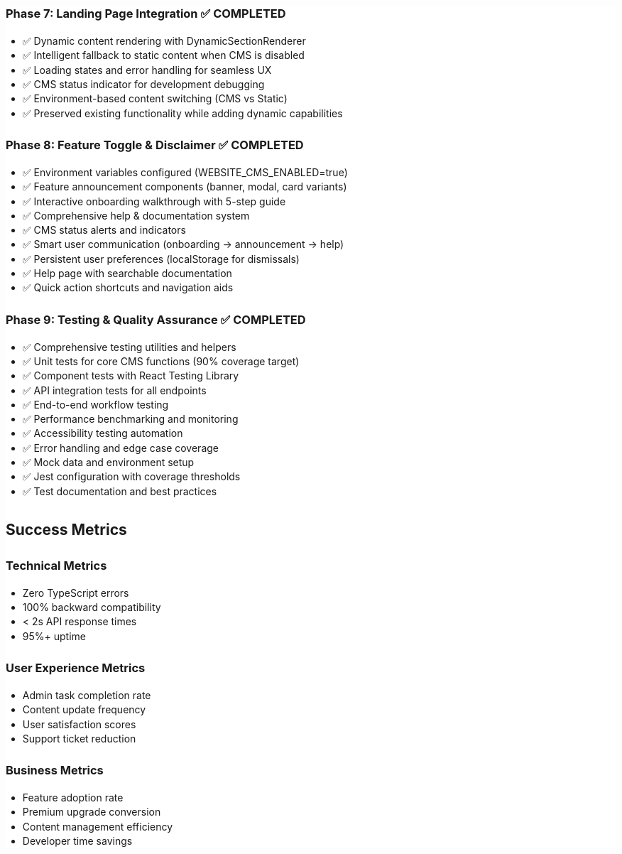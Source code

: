 ### Phase 7: Landing Page Integration ✅ COMPLETED
- ✅ Dynamic content rendering with DynamicSectionRenderer
- ✅ Intelligent fallback to static content when CMS is disabled
- ✅ Loading states and error handling for seamless UX
- ✅ CMS status indicator for development debugging
- ✅ Environment-based content switching (CMS vs Static)
- ✅ Preserved existing functionality while adding dynamic capabilities

### Phase 8: Feature Toggle & Disclaimer ✅ COMPLETED
- ✅ Environment variables configured (WEBSITE_CMS_ENABLED=true)
- ✅ Feature announcement components (banner, modal, card variants)
- ✅ Interactive onboarding walkthrough with 5-step guide
- ✅ Comprehensive help & documentation system
- ✅ CMS status alerts and indicators
- ✅ Smart user communication (onboarding → announcement → help)
- ✅ Persistent user preferences (localStorage for dismissals)
- ✅ Help page with searchable documentation
- ✅ Quick action shortcuts and navigation aids

### Phase 9: Testing & Quality Assurance ✅ COMPLETED
- ✅ Comprehensive testing utilities and helpers
- ✅ Unit tests for core CMS functions (90% coverage target)
- ✅ Component tests with React Testing Library
- ✅ API integration tests for all endpoints
- ✅ End-to-end workflow testing
- ✅ Performance benchmarking and monitoring
- ✅ Accessibility testing automation
- ✅ Error handling and edge case coverage
- ✅ Mock data and environment setup
- ✅ Jest configuration with coverage thresholds
- ✅ Test documentation and best practices

## Success Metrics

### Technical Metrics
- Zero TypeScript errors
- 100% backward compatibility
- < 2s API response times
- 95%+ uptime

### User Experience Metrics
- Admin task completion rate
- Content update frequency
- User satisfaction scores
- Support ticket reduction

### Business Metrics
- Feature adoption rate
- Premium upgrade conversion
- Content management efficiency
- Developer time savings
